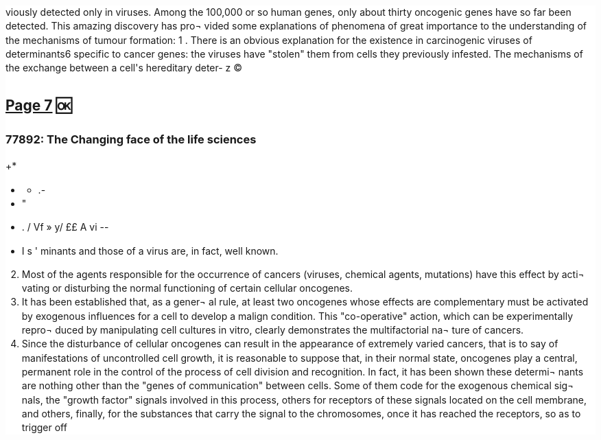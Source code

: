 viously detected only in viruses. Among the
100,000 or so human genes, only about
thirty oncogenic genes have so far been
detected. This amazing discovery has pro¬
vided some explanations of phenomena of
great importance to the understanding of
the mechanisms of tumour formation:
1 . There is an obvious explanation for the
existence in carcinogenic viruses of
determinants6 specific to cancer genes: the
viruses have "stolen" them from cells they
previously infested. The mechanisms of the
exchange between a cell's hereditary deter-
z
©
## [Page 7](https://demo.humlab.umu.se/courier/078126engo.pdf#page=7) 🆗
### 77892: The Changing face of the life sciences
+*
- * .-
- "
* . / Vf
» y/
££ A
vi
--
- I
s '
minants and those of a virus are, in fact,
well known.
2. Most of the agents responsible for the
occurrence of cancers (viruses, chemical
agents, mutations) have this effect by acti¬
vating or disturbing the normal functioning
of certain cellular oncogenes.
3. It has been established that, as a gener¬
al rule, at least two oncogenes whose effects
are complementary must be activated by
exogenous influences for a cell to develop a
malign condition. This "co-operative"
action, which can be experimentally repro¬
duced by manipulating cell cultures in vitro,
clearly demonstrates the multifactorial na¬
ture of cancers.
4. Since the disturbance of cellular
oncogenes can result in the appearance of
extremely varied cancers, that is to say of
manifestations of uncontrolled cell growth,
it is reasonable to suppose that, in their
normal state, oncogenes play a central,
permanent role in the control of the process
of cell division and recognition.
In fact, it has been shown these determi¬
nants are nothing other than the "genes of
communication" between cells. Some of
them code for the exogenous chemical sig¬
nals, the "growth factor" signals involved in
this process, others for receptors of these
signals located on the cell membrane, and
others, finally, for the substances that carry
the signal to the chromosomes, once it has
reached the receptors, so as to trigger off